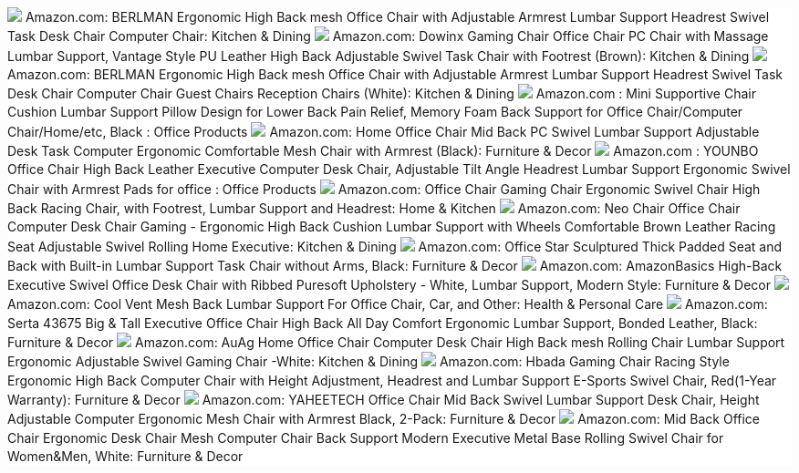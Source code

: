 [ ![](https://images-na.ssl-images-amazon.com/images/I/61yAmgxqxfL._AC_SX522_.jpg)](https://images-na.ssl-images-amazon.com/images/I/61yAmgxqxfL._AC_SX522_.jpg) Amazon.com: BERLMAN Ergonomic High Back mesh Office Chair with Adjustable  Armrest Lumbar Support Headrest Swivel Task Desk Chair Computer Chair:  Kitchen & Dining
[ ![](https://images-na.ssl-images-amazon.com/images/I/81xj-c8Q1pL._AC_SY879_.jpg)](https://images-na.ssl-images-amazon.com/images/I/81xj-c8Q1pL._AC_SY879_.jpg) Amazon.com: Dowinx Gaming Chair Office Chair PC Chair with Massage Lumbar  Support, Vantage Style PU Leather High Back Adjustable Swivel Task Chair  with Footrest (Brown): Kitchen & Dining
[ ![](https://images-na.ssl-images-amazon.com/images/I/616c8lxBEsL._AC_SX522_.jpg)](https://images-na.ssl-images-amazon.com/images/I/616c8lxBEsL._AC_SX522_.jpg) Amazon.com: BERLMAN Ergonomic High Back mesh Office Chair with Adjustable  Armrest Lumbar Support Headrest Swivel Task Desk Chair Computer Chair Guest  Chairs Reception Chairs (White): Kitchen & Dining
[ ![](https://images-na.ssl-images-amazon.com/images/I/81FSohIPmRL._AC_SY355_.jpg)](https://images-na.ssl-images-amazon.com/images/I/81FSohIPmRL._AC_SY355_.jpg) Amazon.com : Mini Supportive Chair Cushion Lumbar Support Pillow Design for  Lower Back Pain Relief, Memory Foam Back Support for Office Chair/Computer  Chair/Home/etc, Black : Office Products
[ ![](https://images-na.ssl-images-amazon.com/images/I/71xjaEVAZPL._AC_SY355_.jpg)](https://images-na.ssl-images-amazon.com/images/I/71xjaEVAZPL._AC_SY355_.jpg) Amazon.com: Home Office Chair Mid Back PC Swivel Lumbar Support Adjustable Desk  Task Computer Ergonomic Comfortable Mesh Chair with Armrest (Black):  Furniture & Decor
[ ![](https://images-na.ssl-images-amazon.com/images/I/61m6XcsvDrL._AC_SX522_.jpg)](https://images-na.ssl-images-amazon.com/images/I/61m6XcsvDrL._AC_SX522_.jpg) Amazon.com : YOUNBO Office Chair High Back Leather Executive Computer Desk  Chair, Adjustable Tilt Angle Headrest Lumbar Support Ergonomic Swivel Chair  with Armrest Pads for office : Office Products
[ ![](https://images-na.ssl-images-amazon.com/images/I/51FhK0D3DnL._AC_SX522_.jpg)](https://images-na.ssl-images-amazon.com/images/I/51FhK0D3DnL._AC_SX522_.jpg) Amazon.com: Office Chair Gaming Chair Ergonomic Swivel Chair High Back  Racing Chair, with Footrest, Lumbar Support and Headrest: Home & Kitchen
[ ![](https://images-na.ssl-images-amazon.com/images/I/712qSvffXqL._AC_SY879_.jpg)](https://images-na.ssl-images-amazon.com/images/I/712qSvffXqL._AC_SY879_.jpg) Amazon.com: Neo Chair Office Chair Computer Desk Chair Gaming - Ergonomic  High Back Cushion Lumbar Support with Wheels Comfortable Brown Leather  Racing Seat Adjustable Swivel Rolling Home Executive: Kitchen & Dining
[ ![](https://images-na.ssl-images-amazon.com/images/I/71hwwNVhiCL._AC_SY550_.jpg)](https://images-na.ssl-images-amazon.com/images/I/71hwwNVhiCL._AC_SY550_.jpg) Amazon.com: Office Star Sculptured Thick Padded Seat and Back with Built-in Lumbar  Support Task Chair without Arms, Black: Furniture & Decor
[ ![](https://images-na.ssl-images-amazon.com/images/I/71q0yiIvIfL._AC_SY679_.jpg)](https://images-na.ssl-images-amazon.com/images/I/71q0yiIvIfL._AC_SY679_.jpg) Amazon.com: AmazonBasics High-Back Executive Swivel Office Desk Chair with  Ribbed Puresoft Upholstery - White, Lumbar Support, Modern Style: Furniture  & Decor
[ ![](https://images-na.ssl-images-amazon.com/images/I/81VT3S%2BKDgL._AC_SX425_.jpg)](https://images-na.ssl-images-amazon.com/images/I/81VT3S%2BKDgL._AC_SX425_.jpg) Amazon.com: Cool Vent Mesh Back Lumbar Support For Office Chair, Car, and  Other: Health & Personal Care
[ ![](https://images-na.ssl-images-amazon.com/images/I/81xJoddGAXL._AC_SX522_.jpg)](https://images-na.ssl-images-amazon.com/images/I/81xJoddGAXL._AC_SX522_.jpg) Amazon.com: Serta 43675 Big & Tall Executive Office Chair High Back All Day  Comfort Ergonomic Lumbar Support, Bonded Leather, Black: Furniture & Decor
[ ![](https://images-na.ssl-images-amazon.com/images/I/61S9i7H0VjL._AC_SX522_.jpg)](https://images-na.ssl-images-amazon.com/images/I/61S9i7H0VjL._AC_SX522_.jpg) Amazon.com: AuAg Home Office Chair Computer Desk Chair High Back mesh  Rolling Chair Lumbar Support Ergonomic Adjustable Swivel Gaming Chair  -White: Kitchen & Dining
[ ![](https://images-na.ssl-images-amazon.com/images/I/61aj2URhsVL._AC_SY550_.jpg)](https://images-na.ssl-images-amazon.com/images/I/61aj2URhsVL._AC_SY550_.jpg) Amazon.com: Hbada Gaming Chair Racing Style Ergonomic High Back Computer  Chair with Height Adjustment, Headrest and Lumbar Support E-Sports Swivel  Chair, Red(1-Year Warranty): Furniture & Decor
[ ![](https://images-na.ssl-images-amazon.com/images/I/81OgLtai5TL._AC_SY355_.jpg)](https://images-na.ssl-images-amazon.com/images/I/81OgLtai5TL._AC_SY355_.jpg) Amazon.com: YAHEETECH Office Chair Mid Back Swivel Lumbar Support Desk Chair,  Height Adjustable Computer Ergonomic Mesh Chair with Armrest Black, 2-Pack:  Furniture & Decor
[ ![](https://images-na.ssl-images-amazon.com/images/I/71QhVBMcbfL._AC_SY355_.jpg)](https://images-na.ssl-images-amazon.com/images/I/71QhVBMcbfL._AC_SY355_.jpg) Amazon.com: Mid Back Office Chair Ergonomic Desk Chair Mesh Computer Chair  Back Support Modern Executive Metal Base Rolling Swivel Chair for  Women&Men, White: Furniture & Decor